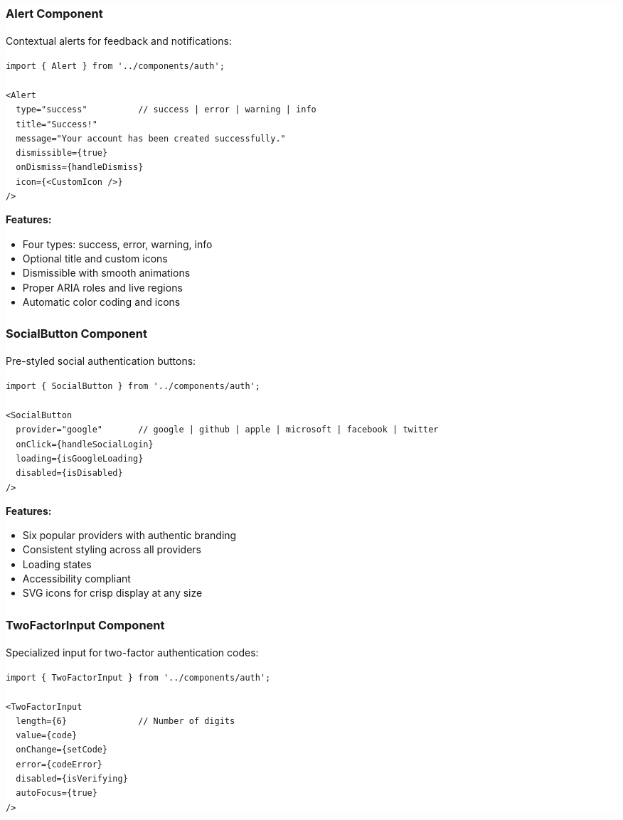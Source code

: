 ### Alert Component

Contextual alerts for feedback and notifications:

```tsx
import { Alert } from '../components/auth';

<Alert
  type="success"          // success | error | warning | info
  title="Success!"
  message="Your account has been created successfully."
  dismissible={true}
  onDismiss={handleDismiss}
  icon={<CustomIcon />}
/>
```

**Features:**
- Four types: success, error, warning, info
- Optional title and custom icons
- Dismissible with smooth animations
- Proper ARIA roles and live regions
- Automatic color coding and icons

### SocialButton Component

Pre-styled social authentication buttons:

```tsx
import { SocialButton } from '../components/auth';

<SocialButton
  provider="google"       // google | github | apple | microsoft | facebook | twitter
  onClick={handleSocialLogin}
  loading={isGoogleLoading}
  disabled={isDisabled}
/>
```

**Features:**
- Six popular providers with authentic branding
- Consistent styling across all providers
- Loading states
- Accessibility compliant
- SVG icons for crisp display at any size

### TwoFactorInput Component

Specialized input for two-factor authentication codes:

```tsx
import { TwoFactorInput } from '../components/auth';

<TwoFactorInput
  length={6}              // Number of digits
  value={code}
  onChange={setCode}
  error={codeError}
  disabled={isVerifying}
  autoFocus={true}
/>
```
